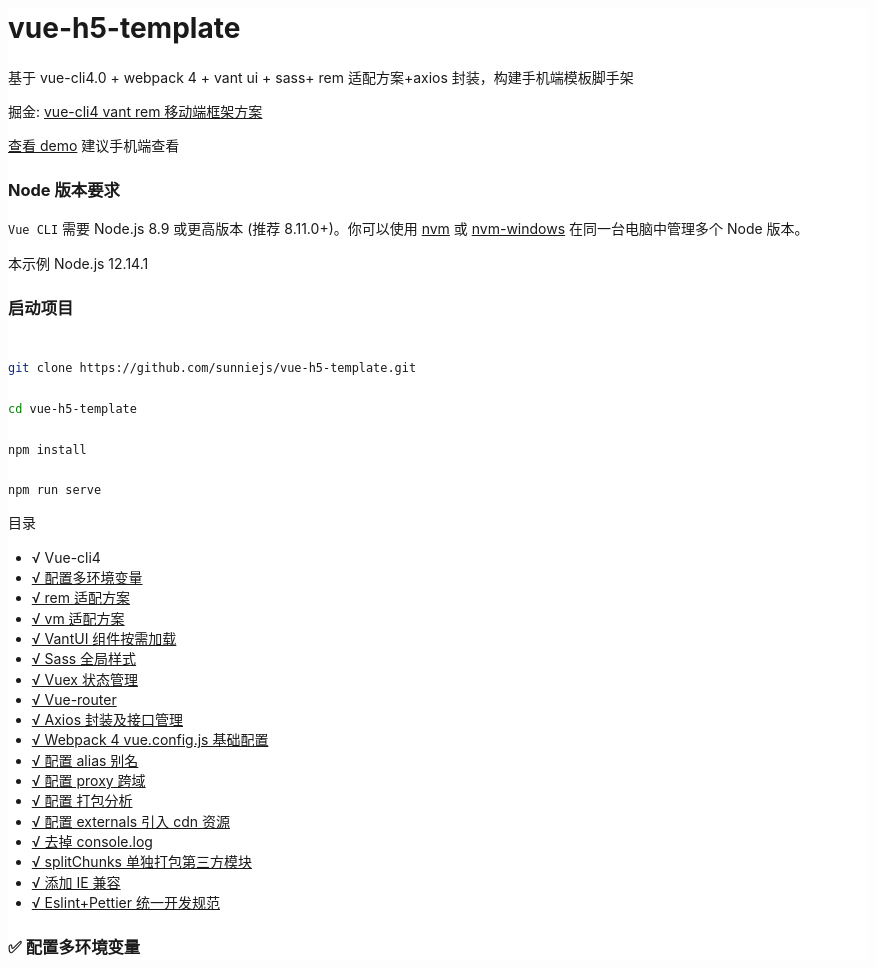 # vue-h5-template

基于 vue-cli4.0 + webpack 4 + vant ui + sass+ rem 适配方案+axios 封装，构建手机端模板脚手架

掘金: [vue-cli4 vant rem 移动端框架方案](https://juejin.im/post/5cfefc73f265da1bba58f9f7)

[查看 demo](https://sunniejs.cn/vue-h5-template/#/) 建议手机端查看

<p>

[comment]: <> (  <img src="./static/demo.png" width="320" style="display:inline;">)
</p>

### Node 版本要求

`Vue CLI` 需要 Node.js 8.9 或更高版本 (推荐 8.11.0+)。你可以使用 [nvm](https://github.com/nvm-sh/nvm) 或
[nvm-windows](https://github.com/coreybutler/nvm-windows) 在同一台电脑中管理多个 Node 版本。

本示例 Node.js 12.14.1

### 启动项目

```bash

git clone https://github.com/sunniejs/vue-h5-template.git

cd vue-h5-template

npm install

npm run serve
```

<span id="top">目录</span>

- √ Vue-cli4
- [√ 配置多环境变量](#env)
- [√ rem 适配方案](#rem)
- [√ vm 适配方案](#vm)
- [√ VantUI 组件按需加载](#vant)
- [√ Sass 全局样式](#sass)
- [√ Vuex 状态管理](#vuex)
- [√ Vue-router](#router)
- [√ Axios 封装及接口管理](#axios)
- [√ Webpack 4 vue.config.js 基础配置](#base)
- [√ 配置 alias 别名](#alias)
- [√ 配置 proxy 跨域](#proxy)
- [√ 配置 打包分析](#bundle)
- [√ 配置 externals 引入 cdn 资源 ](#externals)
- [√ 去掉 console.log ](#console)
- [√ splitChunks 单独打包第三方模块](#chunks)
- [√ 添加 IE 兼容 ](#ie)
- [√ Eslint+Pettier 统一开发规范 ](#pettier)

### <span id="env">✅ 配置多环境变量 </span>


[comment]: <> (  <img src="./static/gognzhonghao.jpg" width="256" style="display:inline;">)
[comment]: <> (  <img src="./static/me.png" width="256" style="display:inline;">)